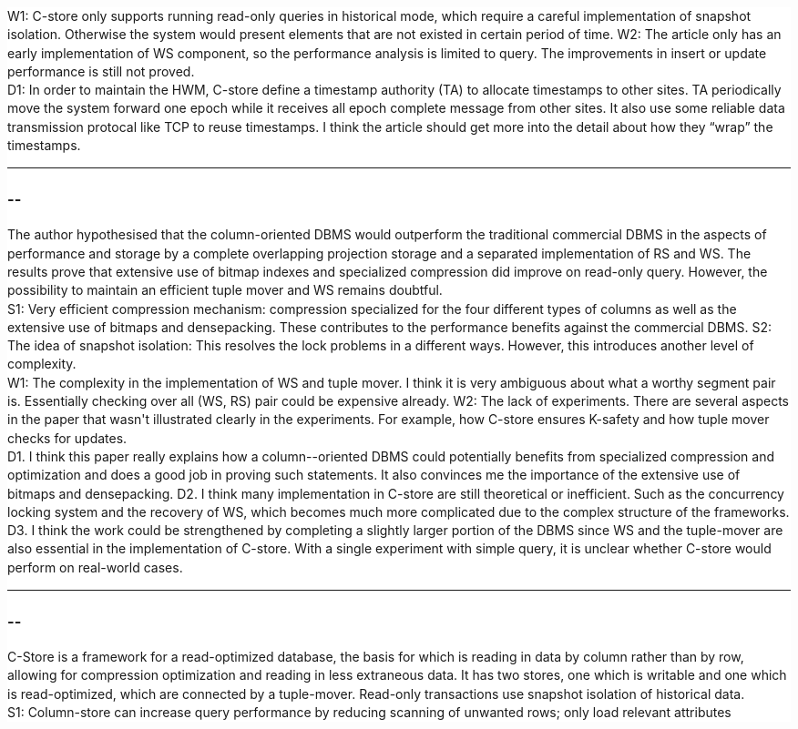   <div class="block">W1: C-store only supports running read-only queries in historical mode, which require a careful implementation of snapshot isolation. Otherwise the system would present elements that are not existed in certain period of time. 
W2: The article only has an early implementation of WS component, so the performance analysis is limited to query. The improvements in insert or update performance is still not proved.</div>
  <div class="block">D1: In order to maintain the HWM, C-store define a timestamp authority (TA) to allocate timestamps to other sites. TA periodically move the system forward one epoch while it receives all epoch complete message from other sites. It also use some reliable data transmission protocal like TCP to reuse timestamps. I think the article should get more into the detail about how they “wrap” the timestamps.</div>

  </p>
<hr />

<p class="review">
  <h3>-- </h3>

  <div class="block">The author hypothesised that the column-oriented DBMS would outperform the traditional commercial DBMS in the aspects of performance and storage by a complete overlapping projection storage and a separated implementation of RS and WS. The results prove that extensive use of bitmap indexes and specialized compression did improve on read-only query. However, the possibility to maintain an efficient tuple mover and WS remains doubtful. </div>
  <div class="block">S1: Very efficient compression mechanism: compression specialized for the four different types of columns as well as the extensive use of bitmaps and densepacking. These contributes to the performance benefits against the commercial DBMS.
S2: The idea of snapshot isolation: This resolves the lock problems in a different ways. However, this introduces another level of complexity.</div>
  <div class="block">W1: The complexity in the implementation of WS and tuple mover. I think it is very ambiguous about what a worthy segment pair is. Essentially checking over all (WS, RS) pair could be expensive already. 
W2: The lack of experiments. There are several aspects in the paper that wasn't illustrated clearly in the experiments. For example, how C-store ensures K-safety and how tuple mover checks for updates.</div>
  <div class="block">D1. I think this paper really explains how a column--oriented DBMS could potentially benefits from specialized compression and optimization and does a good job in proving such statements.  It also convinces me the importance of the extensive use of bitmaps and densepacking.
D2. I think many implementation in C-store are still theoretical or inefficient. Such as the concurrency locking system and the recovery of WS, which becomes much more complicated due to the complex structure of the frameworks. 
D3. I think the work could be strengthened by completing a slightly larger portion of the DBMS since WS and the tuple-mover are also essential in the implementation of C-store. With a single experiment with simple query, it is unclear whether C-store would perform on real-world cases. </div>

  </p>
<hr />

<p class="review">
  <h3>-- </h3>

  <div class="block">C-Store is a framework for a read-optimized database, the basis for which is reading in data by column rather than by row, allowing for compression optimization and reading in less extraneous data.  It has two stores, one which is writable and one which is read-optimized, which are connected by a tuple-mover. Read-only transactions use snapshot isolation of historical data. </div>
  <div class="block">S1: Column-store can increase query performance by reducing scanning of unwanted rows; only load relevant attributes 
